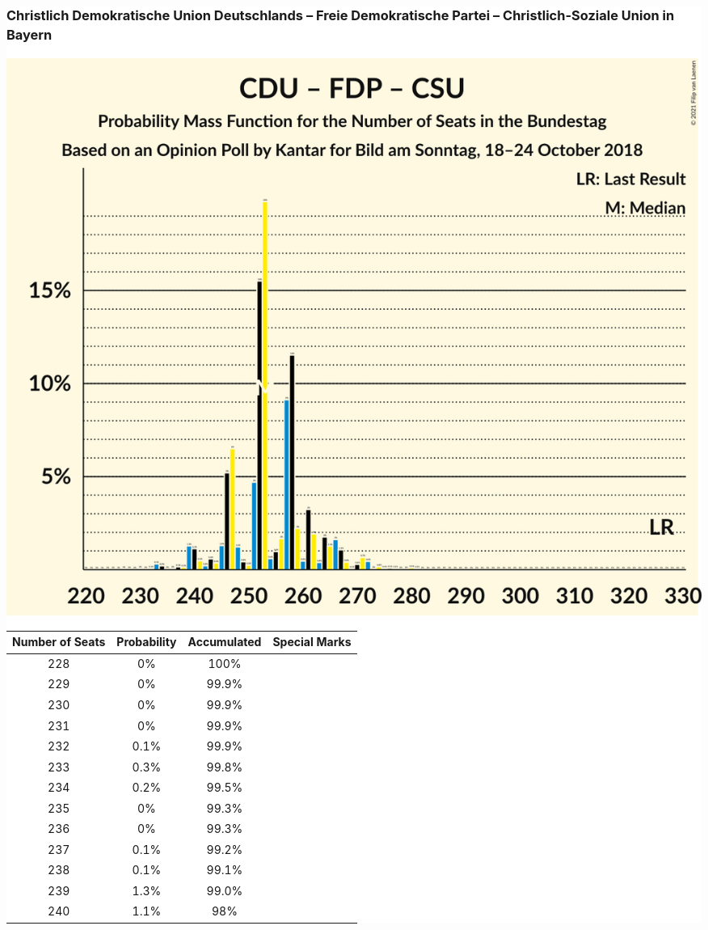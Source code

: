 ### Christlich Demokratische Union Deutschlands – Freie Demokratische Partei – Christlich-Soziale Union in Bayern

![Graph with seats probability mass function not yet produced](2018-10-24-Kantar-coalitions-seats-pmf-cdu–fdp–csu.png "Seats Probability Mass Function")

| Number of Seats | Probability | Accumulated | Special Marks |
|:---------------:|:-----------:|:-----------:|:-------------:|
| 228 | 0% | 100% |  |
| 229 | 0% | 99.9% |  |
| 230 | 0% | 99.9% |  |
| 231 | 0% | 99.9% |  |
| 232 | 0.1% | 99.9% |  |
| 233 | 0.3% | 99.8% |  |
| 234 | 0.2% | 99.5% |  |
| 235 | 0% | 99.3% |  |
| 236 | 0% | 99.3% |  |
| 237 | 0.1% | 99.2% |  |
| 238 | 0.1% | 99.1% |  |
| 239 | 1.3% | 99.0% |  |
| 240 | 1.1% | 98% |  |